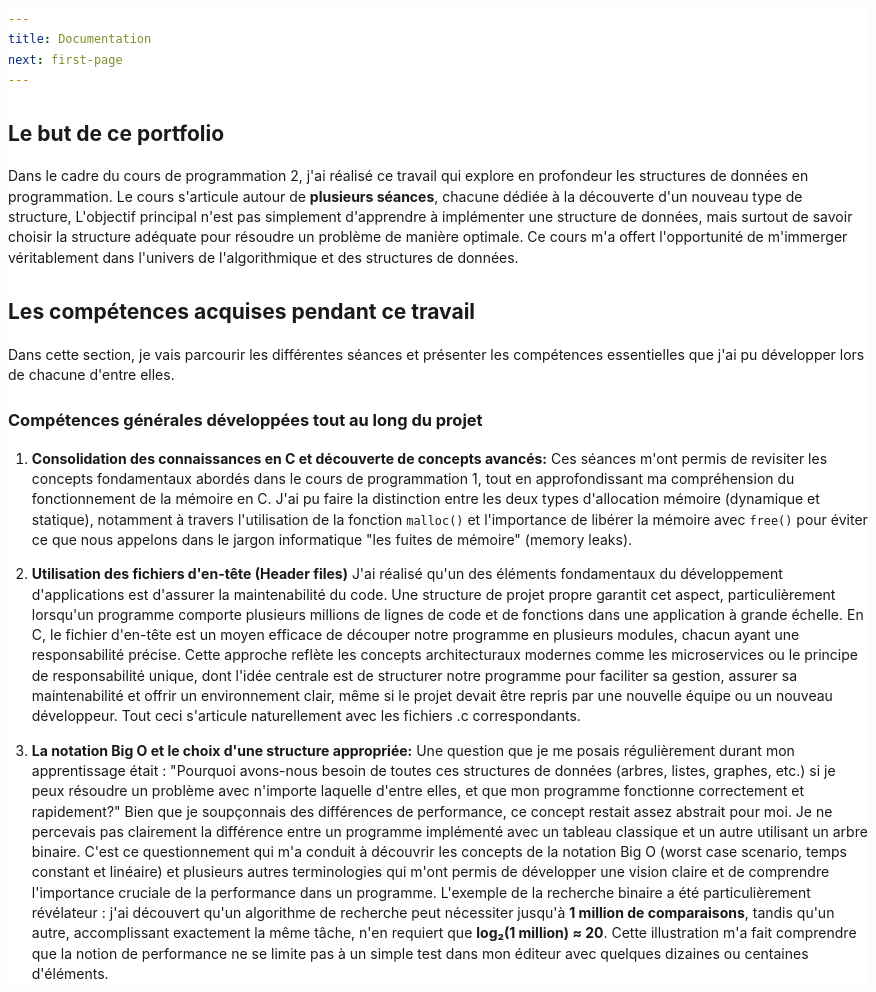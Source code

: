 ```yaml
---
title: Documentation
next: first-page
---
```


## Le but de ce portfolio

Dans le cadre du cours de programmation 2, j'ai réalisé ce travail qui explore en profondeur les structures de données en programmation. Le cours s'articule autour de **plusieurs séances**, chacune dédiée à la découverte d'un nouveau type de structure, L'objectif principal n'est pas simplement d'apprendre à implémenter une structure de données, mais surtout de savoir choisir la structure adéquate pour résoudre un problème de manière optimale. Ce cours m'a offert l'opportunité de m'immerger véritablement dans l'univers de l'algorithmique et des structures de données.


## Les compétences acquises pendant ce travail

Dans cette section, je vais parcourir les différentes séances et présenter les compétences essentielles que j'ai pu développer lors de chacune d'entre elles.


### Compétences générales développées tout au long du projet

1. **Consolidation des connaissances en C et découverte de concepts avancés:**
Ces séances m'ont permis de revisiter les concepts fondamentaux abordés dans le cours de programmation 1, tout en approfondissant ma compréhension du fonctionnement de la mémoire en C. J'ai pu faire la distinction entre les deux types d'allocation mémoire (dynamique et statique), notamment à travers l'utilisation de la fonction `malloc()` et l'importance de libérer la mémoire avec `free()` pour éviter ce que nous appelons dans le jargon informatique "les fuites de mémoire" (memory leaks).

2. **Utilisation des fichiers d'en-tête (Header files)**
J'ai réalisé qu'un des éléments fondamentaux du développement d'applications est d'assurer la maintenabilité du code. Une structure de projet propre garantit cet aspect, particulièrement lorsqu'un programme comporte plusieurs millions de lignes de code et de fonctions dans une application à grande échelle. En C, le fichier d'en-tête est un moyen efficace de découper notre programme en plusieurs modules, chacun ayant une responsabilité précise. Cette approche reflète les concepts architecturaux modernes comme les microservices ou le principe de responsabilité unique, dont l'idée centrale est de structurer notre programme pour faciliter sa gestion, assurer sa maintenabilité et offrir un environnement clair, même si le projet devait être repris par une nouvelle équipe ou un nouveau développeur. Tout ceci s'articule naturellement avec les fichiers .c correspondants.

3. **La notation Big O et le choix d'une structure appropriée:**
Une question que je me posais régulièrement durant mon apprentissage était : "Pourquoi avons-nous besoin de toutes ces structures de données (arbres, listes, graphes, etc.) si je peux résoudre un problème avec n'importe laquelle d'entre elles, et que mon programme fonctionne correctement et rapidement?" Bien que je soupçonnais des différences de performance, ce concept restait assez abstrait pour moi. Je ne percevais pas clairement la différence entre un programme implémenté avec un tableau classique et un autre utilisant un arbre binaire. C'est ce questionnement qui m'a conduit à découvrir les concepts de la notation Big O (worst case scenario, temps constant et linéaire) et plusieurs autres terminologies qui m'ont permis de développer une vision claire et de comprendre l'importance cruciale de la performance dans un programme. L'exemple de la recherche binaire a été particulièrement révélateur : j'ai découvert qu'un algorithme de recherche peut nécessiter jusqu'à **1 million de comparaisons**, tandis qu'un autre, accomplissant exactement la même tâche, n'en requiert que **log₂(1 million) ≈ 20**. Cette illustration m'a fait comprendre que la notion de performance ne se limite pas à un simple test dans mon éditeur avec quelques dizaines ou centaines d'éléments.
